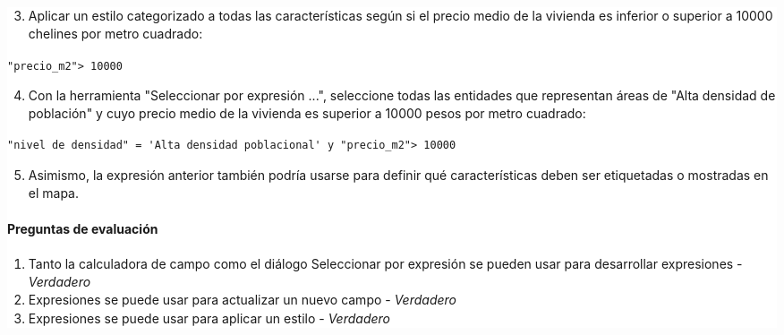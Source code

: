 3. Aplicar un estilo categorizado a todas las características según si el precio medio de la vivienda es inferior o superior a 10000 chelines por metro cuadrado:

```
"precio_m2"> 10000

```

4. Con la herramienta "Seleccionar por expresión ...", seleccione todas las entidades que representan áreas de "Alta densidad de población" y cuyo precio medio de la vivienda es superior a 10000 pesos por metro cuadrado:


```
"nivel de densidad" = 'Alta densidad poblacional' y "precio_m2"> 10000

```

5. Asimismo, la expresión anterior también podría usarse para definir qué características deben ser etiquetadas o mostradas en el mapa.

#### **Preguntas de evaluación**

1. Tanto la calculadora de campo como el diálogo Seleccionar por expresión se pueden usar para desarrollar expresiones - _Verdadero_
2. Expresiones se puede usar para actualizar un nuevo campo - _Verdadero_
3. Expresiones se puede usar para aplicar un estilo - _Verdadero_
